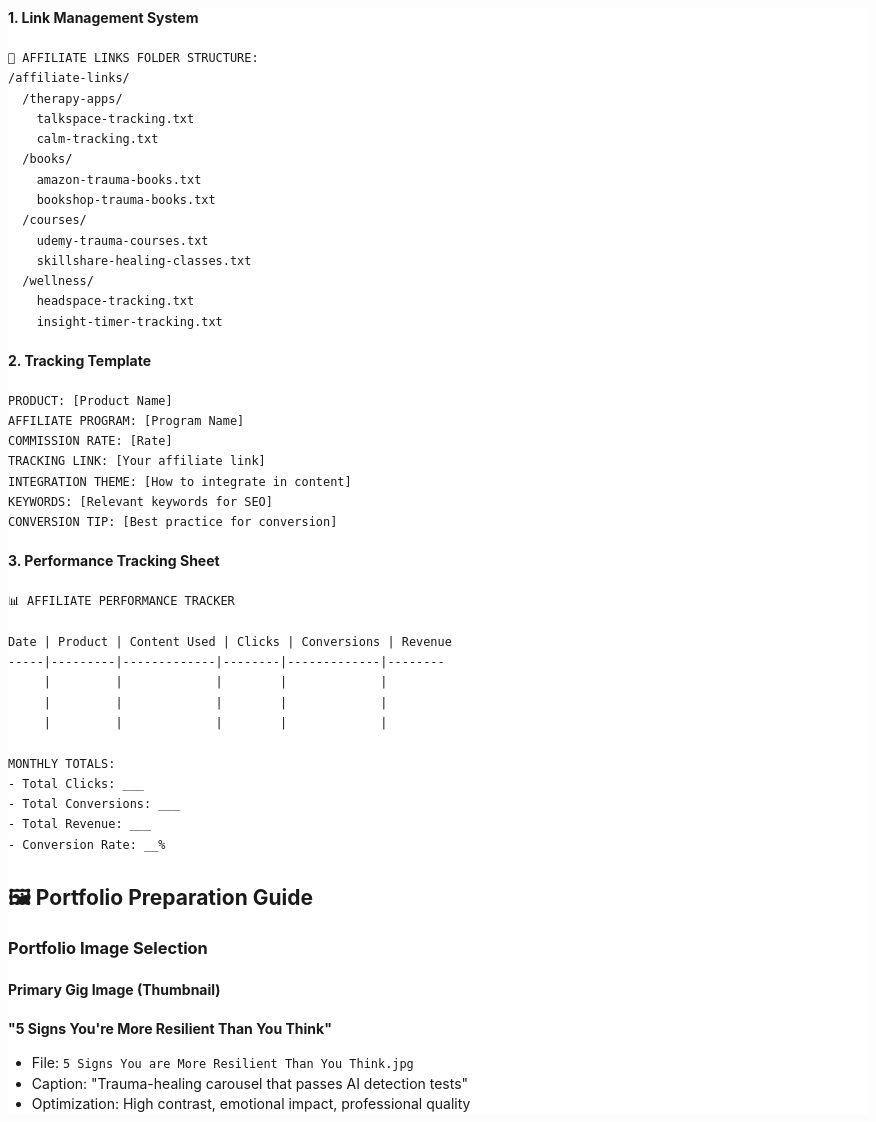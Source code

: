 #### 1. Link Management System
```
📁 AFFILIATE LINKS FOLDER STRUCTURE:
/affiliate-links/
  /therapy-apps/
    talkspace-tracking.txt
    calm-tracking.txt
  /books/
    amazon-trauma-books.txt
    bookshop-trauma-books.txt
  /courses/
    udemy-trauma-courses.txt
    skillshare-healing-classes.txt
  /wellness/
    headspace-tracking.txt
    insight-timer-tracking.txt
```

#### 2. Tracking Template
```
PRODUCT: [Product Name]
AFFILIATE PROGRAM: [Program Name]
COMMISSION RATE: [Rate]
TRACKING LINK: [Your affiliate link]
INTEGRATION THEME: [How to integrate in content]
KEYWORDS: [Relevant keywords for SEO]
CONVERSION TIP: [Best practice for conversion]
```

#### 3. Performance Tracking Sheet
```
📊 AFFILIATE PERFORMANCE TRACKER

Date | Product | Content Used | Clicks | Conversions | Revenue
-----|---------|-------------|--------|-------------|--------
     |         |             |        |             |
     |         |             |        |             |
     |         |             |        |             |

MONTHLY TOTALS:
- Total Clicks: ___
- Total Conversions: ___
- Total Revenue: ___
- Conversion Rate: __%
```

## 🖼️ Portfolio Preparation Guide

### Portfolio Image Selection

#### Primary Gig Image (Thumbnail)
**"5 Signs You're More Resilient Than You Think"**
- File: `5 Signs You are More Resilient Than You Think.jpg`
- Caption: "Trauma-healing carousel that passes AI detection tests"
- Optimization: High contrast, emotional impact, professional quality
